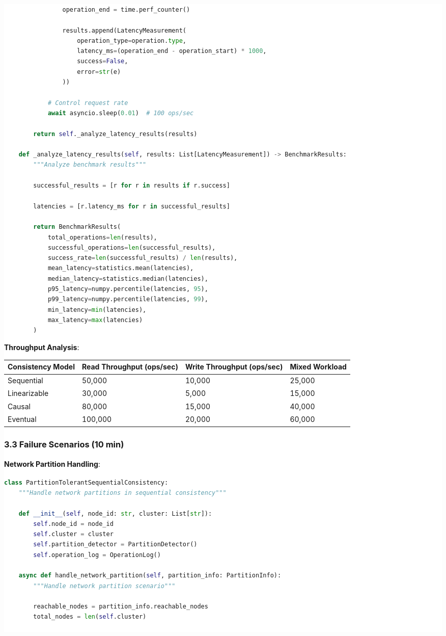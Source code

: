 ```python
                operation_end = time.perf_counter()
                
                results.append(LatencyMeasurement(
                    operation_type=operation.type,
                    latency_ms=(operation_end - operation_start) * 1000,
                    success=False,
                    error=str(e)
                ))
            
            # Control request rate
            await asyncio.sleep(0.01)  # 100 ops/sec
        
        return self._analyze_latency_results(results)
    
    def _analyze_latency_results(self, results: List[LatencyMeasurement]) -> BenchmarkResults:
        """Analyze benchmark results"""
        
        successful_results = [r for r in results if r.success]
        
        latencies = [r.latency_ms for r in successful_results]
        
        return BenchmarkResults(
            total_operations=len(results),
            successful_operations=len(successful_results),
            success_rate=len(successful_results) / len(results),
            mean_latency=statistics.mean(latencies),
            median_latency=statistics.median(latencies),
            p95_latency=numpy.percentile(latencies, 95),
            p99_latency=numpy.percentile(latencies, 99),
            min_latency=min(latencies),
            max_latency=max(latencies)
        )
```

**Throughput Analysis**:

| Consistency Model | Read Throughput (ops/sec) | Write Throughput (ops/sec) | Mixed Workload |
|------------------|---------------------------|----------------------------|----------------|
| Sequential | 50,000 | 10,000 | 25,000 |
| Linearizable | 30,000 | 5,000 | 15,000 |
| Causal | 80,000 | 15,000 | 40,000 |
| Eventual | 100,000 | 20,000 | 60,000 |

### 3.3 Failure Scenarios (10 min)

**Network Partition Handling**:
```python
class PartitionTolerantSequentialConsistency:
    """Handle network partitions in sequential consistency"""
    
    def __init__(self, node_id: str, cluster: List[str]):
        self.node_id = node_id
        self.cluster = cluster
        self.partition_detector = PartitionDetector()
        self.operation_log = OperationLog()
        
    async def handle_network_partition(self, partition_info: PartitionInfo):
        """Handle network partition scenario"""
        
        reachable_nodes = partition_info.reachable_nodes
        total_nodes = len(self.cluster)
        
```